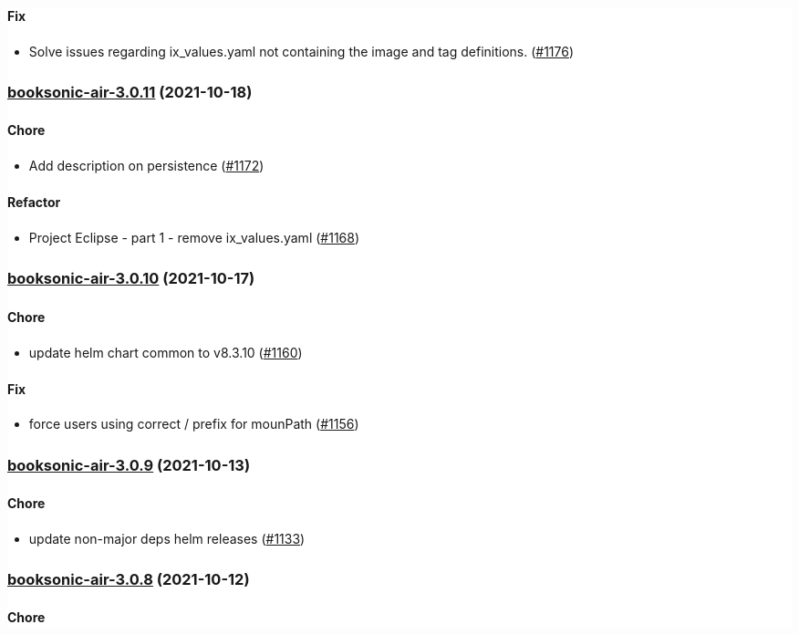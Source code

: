 #### Fix

* Solve issues regarding ix_values.yaml not containing the image and tag definitions. ([#1176](https://github.com/truecharts/apps/issues/1176))



<a name="booksonic-air-3.0.11"></a>
### [booksonic-air-3.0.11](https://github.com/truecharts/apps/compare/booksonic-air-3.0.10...booksonic-air-3.0.11) (2021-10-18)

#### Chore

* Add description on persistence ([#1172](https://github.com/truecharts/apps/issues/1172))

#### Refactor

* Project Eclipse - part 1 - remove ix_values.yaml ([#1168](https://github.com/truecharts/apps/issues/1168))



<a name="booksonic-air-3.0.10"></a>
### [booksonic-air-3.0.10](https://github.com/truecharts/apps/compare/booksonic-air-3.0.9...booksonic-air-3.0.10) (2021-10-17)

#### Chore

* update helm chart common to v8.3.10 ([#1160](https://github.com/truecharts/apps/issues/1160))

#### Fix

* force users using correct / prefix for mounPath ([#1156](https://github.com/truecharts/apps/issues/1156))



<a name="booksonic-air-3.0.9"></a>
### [booksonic-air-3.0.9](https://github.com/truecharts/apps/compare/booksonic-air-3.0.8...booksonic-air-3.0.9) (2021-10-13)

#### Chore

* update non-major deps helm releases ([#1133](https://github.com/truecharts/apps/issues/1133))



<a name="booksonic-air-3.0.8"></a>
### [booksonic-air-3.0.8](https://github.com/truecharts/apps/compare/booksonic-air-3.0.7...booksonic-air-3.0.8) (2021-10-12)

#### Chore
